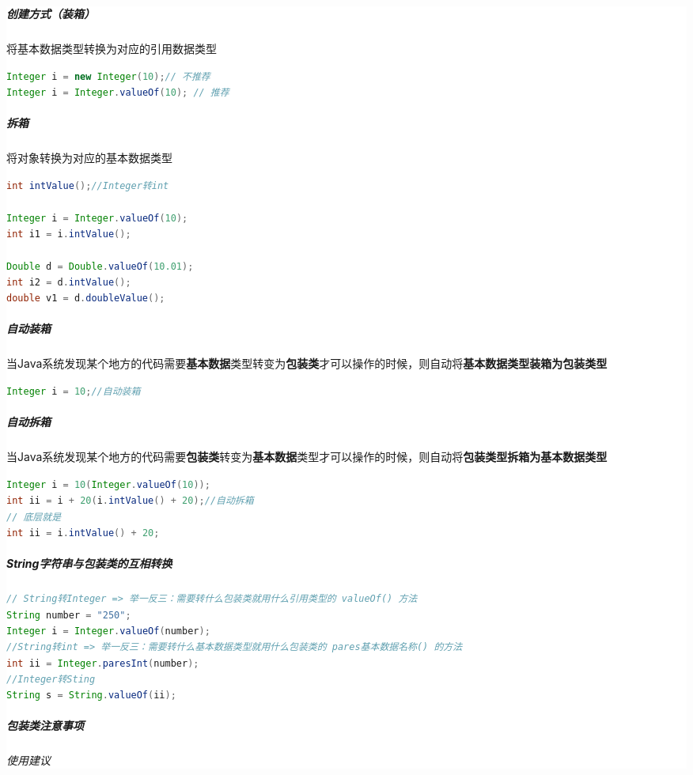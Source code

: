 ##### 创建方式（装箱）

将基本数据类型转换为对应的引用数据类型

```java
Integer i = new Integer(10);// 不推荐
Integer i = Integer.valueOf(10); // 推荐
```

##### 拆箱

将对象转换为对应的基本数据类型

```java
int intValue();//Integer转int

Integer i = Integer.valueOf(10);
int i1 = i.intValue();

Double d = Double.valueOf(10.01);
int i2 = d.intValue();
double v1 = d.doubleValue();
```

##### 自动装箱

当Java系统发现某个地方的代码需要**基本数据**类型转变为**包装类**才可以操作的时候，则自动将**基本数据类型装箱为包装类型**

```java
Integer i = 10;//自动装箱
```

##### 自动拆箱

当Java系统发现某个地方的代码需要**包装类**转变为**基本数据**类型才可以操作的时候，则自动将**包装类型拆箱为基本数据类型**

```java
Integer i = 10(Integer.valueOf(10));
int ii = i + 20(i.intValue() + 20);//自动拆箱
// 底层就是
int ii = i.intValue() + 20;
```

##### String字符串与包装类的互相转换

```java
// String转Integer => 举一反三：需要转什么包装类就用什么引用类型的 valueOf() 方法
String number = "250";
Integer i = Integer.valueOf(number);
//String转int => 举一反三：需要转什么基本数据类型就用什么包装类的 pares基本数据名称() 的方法
int ii = Integer.paresInt(number);
//Integer转Sting
String s = String.valueOf(ii);
```

##### 包装类注意事项

###### 使用建议
